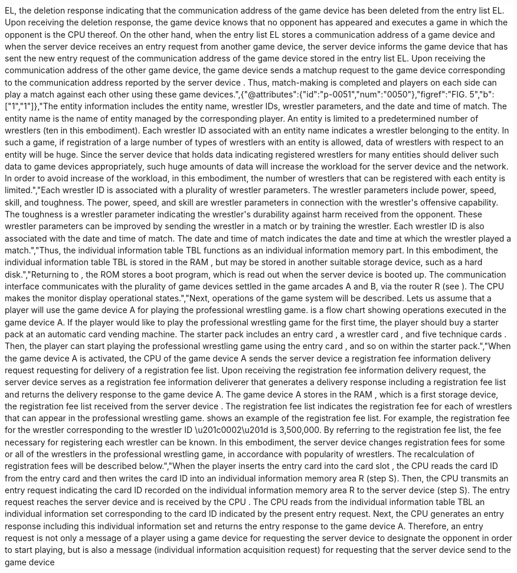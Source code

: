 EL, the deletion response indicating that the communication address of the game device has been deleted from the entry list EL. Upon receiving the deletion response, the game device knows that no opponent has appeared and executes a game in which the opponent is the CPU  thereof. On the other hand, when the entry list EL stores a communication address of a game device and when the server device  receives an entry request from another game device, the server device  informs the game device that has sent the new entry request of the communication address of the game device stored in the entry list EL. Upon receiving the communication address of the other game device, the game device sends a matchup request to the game device corresponding to the communication address reported by the server device . Thus, match-making is completed and players on each side can play a match against each other using these game devices.",{"@attributes":{"id":"p-0051","num":"0050"},"figref":"FIG. 5","b":["1","1"]},"The entity information includes the entity name, wrestler IDs, wrestler parameters, and the date and time of match. The entity name is the name of entity managed by the corresponding player. An entity is limited to a predetermined number of wrestlers (ten in this embodiment). Each wrestler ID associated with an entity name indicates a wrestler belonging to the entity. In such a game, if registration of a large number of types of wrestlers with an entity is allowed, data of wrestlers with respect to an entity will be huge. Since the server device  that holds data indicating registered wrestlers for many entities should deliver such data to game devices appropriately, such huge amounts of data will increase the workload for the server device  and the network. In order to avoid increase of the workload, in this embodiment, the number of wrestlers that can be registered with each entity is limited.","Each wrestler ID is associated with a plurality of wrestler parameters. The wrestler parameters include power, speed, skill, and toughness. The power, speed, and skill are wrestler parameters in connection with the wrestler's offensive capability. The toughness is a wrestler parameter indicating the wrestler's durability against harm received from the opponent. These wrestler parameters can be improved by sending the wrestler in a match or by training the wrestler. Each wrestler ID is also associated with the date and time of match. The date and time of match indicates the date and time at which the wrestler played a match.","Thus, the individual information table TBL functions as an individual information memory part. In this embodiment, the individual information table TBL is stored in the RAM , but may be stored in another suitable storage device, such as a hard disk.","Returning to , the ROM  stores a boot program, which is read out when the server device  is booted up. The communication interface  communicates with the plurality of game devices settled in the game arcades A and B, via the router R (see ). The CPU  makes the monitor  display operational states.","Next, operations of the game system  will be described. Lets us assume that a player will use the game device A for playing the professional wrestling game.  is a flow chart showing operations executed in the game device A. If the player would like to play the professional wrestling game for the first time, the player should buy a starter pack at an automatic card vending machine. The starter pack includes an entry card , a wrestler card , and five technique cards . Then, the player can start playing the professional wrestling game using the entry card , and so on within the starter pack.","When the game device A is activated, the CPU  of the game device A sends the server device  a registration fee information delivery request requesting for delivery of a registration fee list. Upon receiving the registration fee information delivery request, the server device  serves as a registration fee information deliverer that generates a delivery response including a registration fee list and returns the delivery response to the game device A. The game device A stores in the RAM , which is a first storage device, the registration fee list received from the server device . The registration fee list indicates the registration fee for each of wrestlers that can appear in the professional wrestling game.  shows an example of the registration fee list. For example, the registration fee for the wrestler corresponding to the wrestler ID \u201c0002\u201d is 3,500,000. By referring to the registration fee list, the fee necessary for registering each wrestler can be known. In this embodiment, the server device  changes registration fees for some or all of the wrestlers in the professional wrestling game, in accordance with popularity of wrestlers. The recalculation of registration fees will be described below.","When the player inserts the entry card  into the card slot , the CPU  reads the card ID from the entry card  and then writes the card ID into an individual information memory area R (step S). Then, the CPU  transmits an entry request indicating the card ID recorded on the individual information memory area R to the server device  (step S). The entry request reaches the server device  and is received by the CPU . The CPU  reads from the individual information table TBL an individual information set corresponding to the card ID indicated by the present entry request. Next, the CPU  generates an entry response including this individual information set and returns the entry response to the game device A. Therefore, an entry request is not only a message of a player using a game device for requesting the server device  to designate the opponent in order to start playing, but is also a message (individual information acquisition request) for requesting that the server device  send to the game device